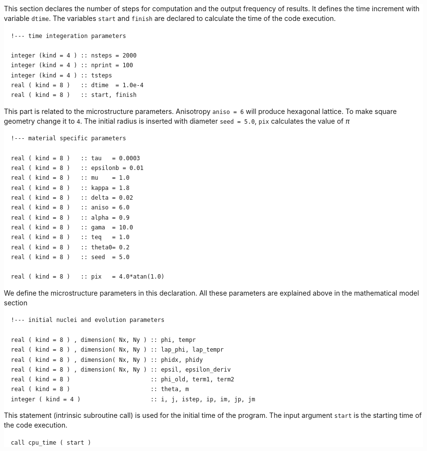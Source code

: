 This section declares the number of steps for computation and the output frequency of results.  It defines the time increment with variable `dtime`. The variables `start` and `finish` are declared to calculate the time of the code execution.

```Fortran
  !--- time integeration parameters

  integer (kind = 4 ) :: nsteps = 2000
  integer (kind = 4 ) :: nprint = 100
  integer (kind = 4 ) :: tsteps 
  real ( kind = 8 )   :: dtime  = 1.0e-4
  real ( kind = 8 )   :: start, finish
```

This part is related to the microstructure parameters. Anisotropy `aniso = 6` will produce hexagonal lattice. To make square geometry change it to `4`. The initial radius is inserted with diameter `seed = 5.0`, `pix` calculates the value of $\pi$

```Fortran
  !--- material specific parameters

  real ( kind = 8 )   :: tau   = 0.0003
  real ( kind = 8 )   :: epsilonb = 0.01
  real ( kind = 8 )   :: mu    = 1.0
  real ( kind = 8 )   :: kappa = 1.8
  real ( kind = 8 )   :: delta = 0.02
  real ( kind = 8 )   :: aniso = 6.0
  real ( kind = 8 )   :: alpha = 0.9
  real ( kind = 8 )   :: gama  = 10.0
  real ( kind = 8 )   :: teq   = 1.0
  real ( kind = 8 )   :: theta0= 0.2 
  real ( kind = 8 )   :: seed  = 5.0

  real ( kind = 8 )   :: pix   = 4.0*atan(1.0)
```
We define the microstructure parameters in this declaration. All these parameters are explained above in the mathematical model section

```Fortran
  !--- initial nuclei and evolution parameters

  real ( kind = 8 ) , dimension( Nx, Ny ) :: phi, tempr
  real ( kind = 8 ) , dimension( Nx, Ny ) :: lap_phi, lap_tempr
  real ( kind = 8 ) , dimension( Nx, Ny ) :: phidx, phidy
  real ( kind = 8 ) , dimension( Nx, Ny ) :: epsil, epsilon_deriv
  real ( kind = 8 )                       :: phi_old, term1, term2
  real ( kind = 8 )                       :: theta, m
  integer ( kind = 4 )                    :: i, j, istep, ip, im, jp, jm
```

This statement (intrinsic subroutine call) is used for the initial time of the program. The input argument `start` is the starting time of the code execution.

```Fortran
  call cpu_time ( start )
```
